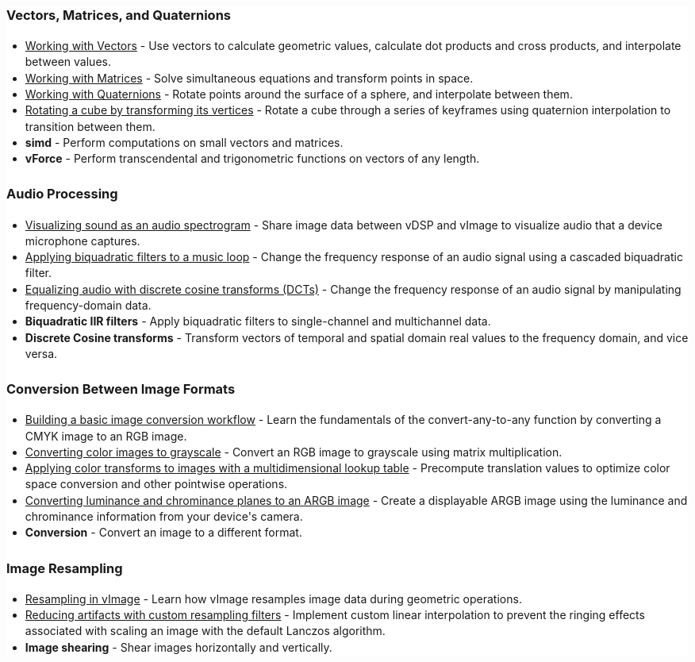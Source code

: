 ### Vectors, Matrices, and Quaternions
- [Working with Vectors](https://developer.apple.com/documentation/accelerate/working_with_vectors) - Use vectors to calculate geometric values, calculate dot products and cross products, and interpolate between values.
- [Working with Matrices](https://developer.apple.com/documentation/accelerate/working_with_matrices) - Solve simultaneous equations and transform points in space.
- [Working with Quaternions](https://developer.apple.com/documentation/accelerate/working_with_quaternions) - Rotate points around the surface of a sphere, and interpolate between them.
- [Rotating a cube by transforming its vertices](https://developer.apple.com/documentation/accelerate/rotating_a_cube_by_transforming_its_vertices) - Rotate a cube through a series of keyframes using quaternion interpolation to transition between them.
- **simd** - Perform computations on small vectors and matrices.
- **vForce** - Perform transcendental and trigonometric functions on vectors of any length.

### Audio Processing
- [Visualizing sound as an audio spectrogram](https://developer.apple.com/documentation/accelerate/visualizing_sound_as_an_audio_spectrogram) - Share image data between vDSP and vImage to visualize audio that a device microphone captures.
- [Applying biquadratic filters to a music loop](https://developer.apple.com/documentation/accelerate/applying_biquadratic_filters_to_a_music_loop) - Change the frequency response of an audio signal using a cascaded biquadratic filter.
- [Equalizing audio with discrete cosine transforms (DCTs)](https://developer.apple.com/documentation/accelerate/equalizing_audio_with_discrete_cosine_transforms_dcts) - Change the frequency response of an audio signal by manipulating frequency-domain data.
- **Biquadratic IIR filters** - Apply biquadratic filters to single-channel and multichannel data.
- **Discrete Cosine transforms** - Transform vectors of temporal and spatial domain real values to the frequency domain, and vice versa.

### Conversion Between Image Formats
- [Building a basic image conversion workflow](https://developer.apple.com/documentation/accelerate/building_a_basic_image_conversion_workflow) - Learn the fundamentals of the convert-any-to-any function by converting a CMYK image to an RGB image.
- [Converting color images to grayscale](https://developer.apple.com/documentation/accelerate/converting_color_images_to_grayscale) - Convert an RGB image to grayscale using matrix multiplication.
- [Applying color transforms to images with a multidimensional lookup table](https://developer.apple.com/documentation/accelerate/applying_color_transforms_to_images_with_a_multidimensional_lookup_table) - Precompute translation values to optimize color space conversion and other pointwise operations.
- [Converting luminance and chrominance planes to an ARGB image](https://developer.apple.com/documentation/accelerate/converting_luminance_and_chrominance_planes_to_an_argb_image) - Create a displayable ARGB image using the luminance and chrominance information from your device's camera.
- **Conversion** - Convert an image to a different format.

### Image Resampling
- [Resampling in vImage](https://developer.apple.com/documentation/accelerate/resampling_in_vimage) - Learn how vImage resamples image data during geometric operations.
- [Reducing artifacts with custom resampling filters](https://developer.apple.com/documentation/accelerate/reducing_artifacts_with_custom_resampling_filters) - Implement custom linear interpolation to prevent the ringing effects associated with scaling an image with the default Lanczos algorithm.
- **Image shearing** - Shear images horizontally and vertically.
